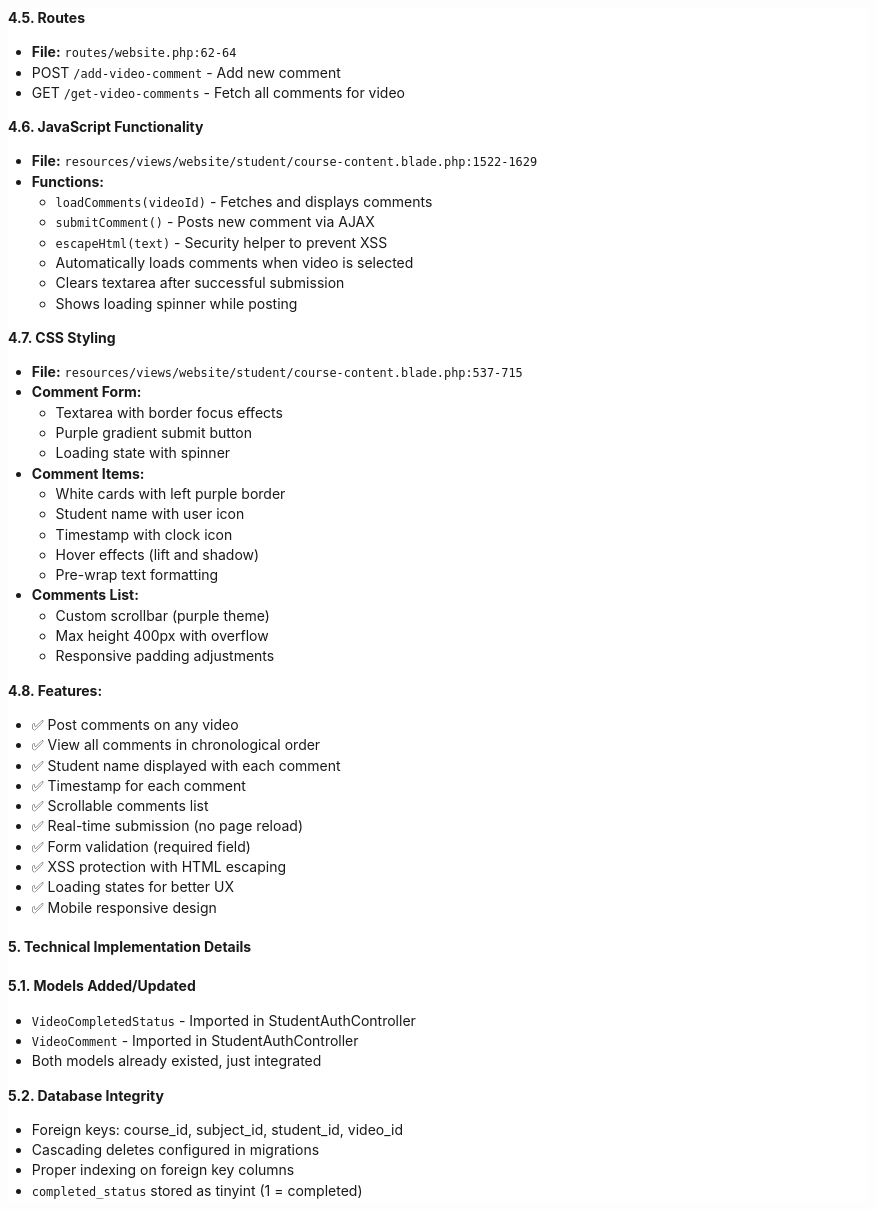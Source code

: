 **4.5. Routes**
- **File:** `routes/website.php:62-64`
- POST `/add-video-comment` - Add new comment
- GET `/get-video-comments` - Fetch all comments for video

**4.6. JavaScript Functionality**
- **File:** `resources/views/website/student/course-content.blade.php:1522-1629`
- **Functions:**
  - `loadComments(videoId)` - Fetches and displays comments
  - `submitComment()` - Posts new comment via AJAX
  - `escapeHtml(text)` - Security helper to prevent XSS
  - Automatically loads comments when video is selected
  - Clears textarea after successful submission
  - Shows loading spinner while posting

**4.7. CSS Styling**
- **File:** `resources/views/website/student/course-content.blade.php:537-715`
- **Comment Form:**
  - Textarea with border focus effects
  - Purple gradient submit button
  - Loading state with spinner
- **Comment Items:**
  - White cards with left purple border
  - Student name with user icon
  - Timestamp with clock icon
  - Hover effects (lift and shadow)
  - Pre-wrap text formatting
- **Comments List:**
  - Custom scrollbar (purple theme)
  - Max height 400px with overflow
  - Responsive padding adjustments

**4.8. Features:**
- ✅ Post comments on any video
- ✅ View all comments in chronological order
- ✅ Student name displayed with each comment
- ✅ Timestamp for each comment
- ✅ Scrollable comments list
- ✅ Real-time submission (no page reload)
- ✅ Form validation (required field)
- ✅ XSS protection with HTML escaping
- ✅ Loading states for better UX
- ✅ Mobile responsive design

#### **5. Technical Implementation Details**

**5.1. Models Added/Updated**
- `VideoCompletedStatus` - Imported in StudentAuthController
- `VideoComment` - Imported in StudentAuthController
- Both models already existed, just integrated

**5.2. Database Integrity**
- Foreign keys: course_id, subject_id, student_id, video_id
- Cascading deletes configured in migrations
- Proper indexing on foreign key columns
- `completed_status` stored as tinyint (1 = completed)
